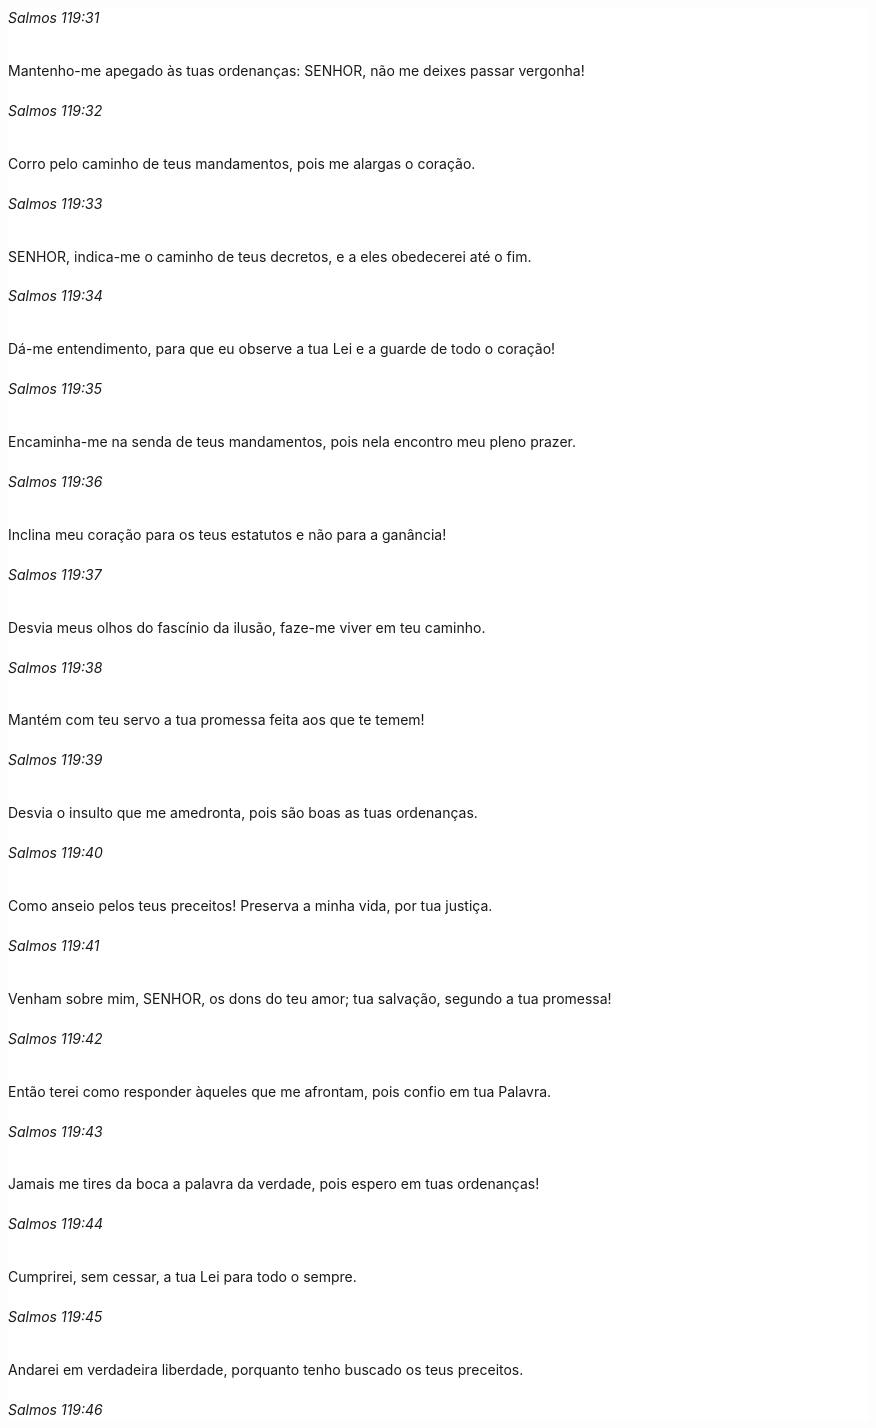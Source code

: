 ###### Salmos 119:31

Mantenho-me apegado às tuas ordenanças: SENHOR, não me deixes passar vergonha!

###### Salmos 119:32

Corro pelo caminho de teus mandamentos, pois me alargas o coração.

###### Salmos 119:33

SENHOR, indica-me o caminho de teus decretos, e a eles obedecerei até o fim.

###### Salmos 119:34

Dá-me entendimento, para que eu observe a tua Lei e a guarde de todo o coração!

###### Salmos 119:35

Encaminha-me na senda de teus mandamentos, pois nela encontro meu pleno prazer.

###### Salmos 119:36

Inclina meu coração para os teus estatutos e não para a ganância!

###### Salmos 119:37

Desvia meus olhos do fascínio da ilusão, faze-me viver em teu caminho.

###### Salmos 119:38

Mantém com teu servo a tua promessa feita aos que te temem!

###### Salmos 119:39

Desvia o insulto que me amedronta, pois são boas as tuas ordenanças.

###### Salmos 119:40

Como anseio pelos teus preceitos! Preserva a minha vida, por tua justiça.

###### Salmos 119:41

Venham sobre mim, SENHOR, os dons do teu amor; tua salvação, segundo a tua promessa!

###### Salmos 119:42

Então terei como responder àqueles que me afrontam, pois confio em tua Palavra.

###### Salmos 119:43

Jamais me tires da boca a palavra da verdade, pois espero em tuas ordenanças!

###### Salmos 119:44

Cumprirei, sem cessar, a tua Lei para todo o sempre.

###### Salmos 119:45

Andarei em verdadeira liberdade, porquanto tenho buscado os teus preceitos.

###### Salmos 119:46
